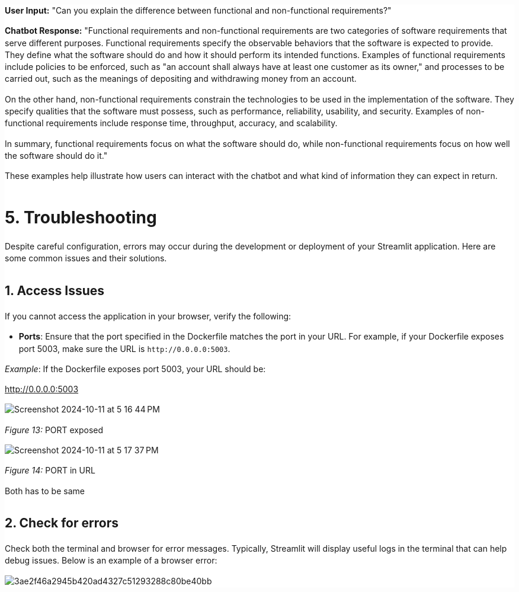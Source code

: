 **User Input:** "Can you explain the difference between functional and non-functional requirements?"

**Chatbot Response:** "Functional requirements and non-functional requirements are two categories of software requirements that serve different purposes.
Functional requirements specify the observable behaviors that the software is expected to provide. They define what the software should do and how it should perform its intended functions. Examples of functional requirements include policies to be enforced, such as "an account shall always have at least one customer as its owner," and processes to be carried out, such as the meanings of depositing and withdrawing money from an account.

On the other hand, non-functional requirements constrain the technologies to be used in the implementation of the software. They specify qualities that the software must possess, such as performance, reliability, usability, and security. Examples of non-functional requirements include response time, throughput, accuracy, and scalability.

In summary, functional requirements focus on what the software should do, while non-functional requirements focus on how well the software should do it."

These examples help illustrate how users can interact with the chatbot and what kind of information they can expect in return.


# 5. Troubleshooting

Despite careful configuration, errors may occur during the development or deployment of your Streamlit application. Here are some common issues and their solutions.


## 1. Access Issues
If you cannot access the application in your browser, verify the following:

   - **Ports**: Ensure that the port specified in the Dockerfile matches the port in your URL. For example, if your Dockerfile exposes port 5003, make sure the URL is `http://0.0.0.0:5003`.

   *Example*: If the Dockerfile exposes port 5003, your URL should be:
  
   http://0.0.0.0:5003

<img width="691" alt="Screenshot 2024-10-11 at 5 16 44 PM" src="https://github.com/user-attachments/assets/a908aa5d-e232-4aa1-98bd-5034a82df321">

_Figure 13:_ PORT exposed


<img width="312" alt="Screenshot 2024-10-11 at 5 17 37 PM" src="https://github.com/user-attachments/assets/d87ec634-9f73-4c83-887a-2f9b2909e80d">

_Figure 14:_ PORT in URL

Both has to be same

## 2. Check for errors

Check both the terminal and browser for error messages. Typically, Streamlit will display useful logs in the terminal that can help debug issues. Below is an example of a browser error:

![3ae2f46a2945b420ad4327c51293288c80be40bb](https://github.com/user-attachments/assets/4904318a-f79a-47fd-b591-8bfb752b48b0)

